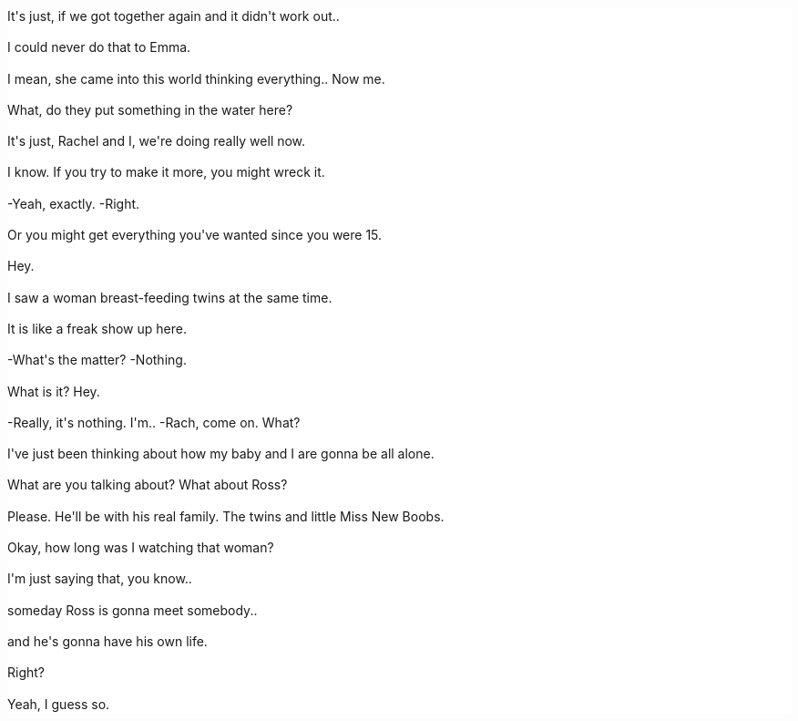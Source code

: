 It's just, if we got together again
and it didn't work out..

I could never do that to Emma.

I mean, she came into this world
thinking everything.. Now me.

What, do they put something
in the water here?

It's just, Rachel and I,
we're doing really well now.

I know. If you try to make it more,
you might wreck it.

-Yeah, exactly.
-Right.

Or you might get everything
you've wanted since you were 15.

Hey.

I saw a woman breast-feeding
twins at the same time.

It is like a freak show up here.

-What's the matter?
-Nothing.

What is it? Hey.

-Really, it's nothing. I'm..
-Rach, come on. What?

I've just been thinking about how
my baby and I are gonna be all alone.

What are you talking about?
What about Ross?

Please. He'll be with his real family.
The twins and little Miss New Boobs.

Okay, how long
was I watching that woman?

I'm just saying that, you know..

someday Ross is gonna
meet somebody..

and he's gonna have his own life.

Right?

Yeah, I guess so.
